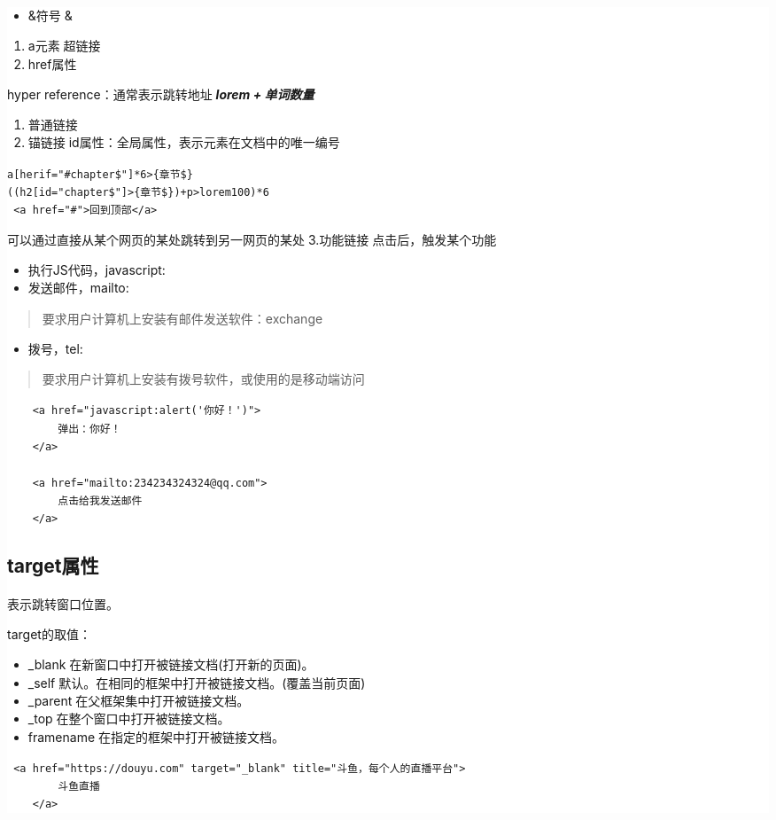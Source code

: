 - &符号
&amp;

1. a元素 超链接
2. href属性

hyper reference：通常表示跳转地址
***lorem + 单词数量***

1. 普通链接
2. 锚链接
id属性：全局属性，表示元素在文档中的唯一编号

```属性
a[herif="#chapter$"]*6>{章节$}
((h2[id="chapter$"]>{章节$})+p>lorem100)*6
 <a href="#">回到顶部</a>
```

 可以通过直接从某个网页的某处跳转到另一网页的某处
3.功能链接
点击后，触发某个功能

- 执行JS代码，javascript:
- 发送邮件，mailto:

>要求用户计算机上安装有邮件发送软件：exchange

- 拨号，tel:

>要求用户计算机上安装有拨号软件，或使用的是移动端访问

```exp
    <a href="javascript:alert('你好！')">
        弹出：你好！
    </a>

    <a href="mailto:234234324324@qq.com">
        点击给我发送邮件
    </a>

```

## target属性

表示跳转窗口位置。

target的取值：

- _blank 在新窗口中打开被链接文档(打开新的页面)。
- _self 默认。在相同的框架中打开被链接文档。(覆盖当前页面)
- _parent 在父框架集中打开被链接文档。
- _top 在整个窗口中打开被链接文档。
- framename 在指定的框架中打开被链接文档。

```exp
 <a href="https://douyu.com" target="_blank" title="斗鱼，每个人的直播平台">
        斗鱼直播
    </a>
```
